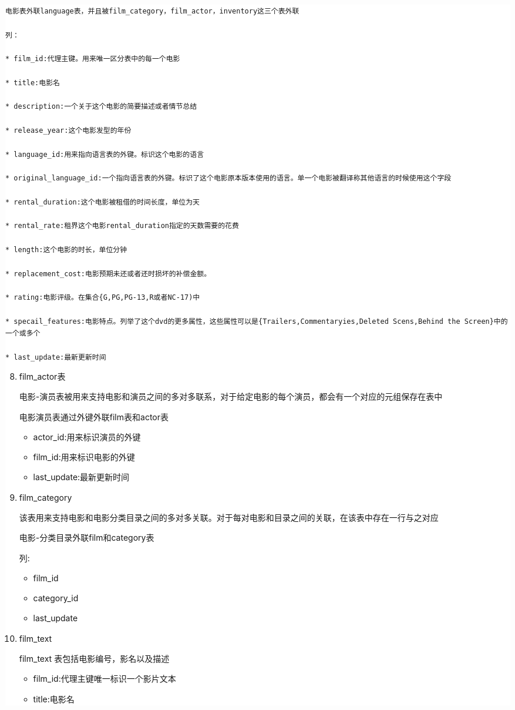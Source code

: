     电影表外联language表，并且被film_category，film_actor，inventory这三个表外联

    列：

    * film_id:代理主键。用来唯一区分表中的每一个电影

    * title:电影名

    * description:一个关于这个电影的简要描述或者情节总结

    * release_year:这个电影发型的年份

    * language_id:用来指向语言表的外键。标识这个电影的语言

    * original_language_id:一个指向语言表的外键。标识了这个电影原本版本使用的语言。单一个电影被翻译称其他语言的时候使用这个字段

    * rental_duration:这个电影被租借的时间长度，单位为天

    * rental_rate:租界这个电影rental_duration指定的天数需要的花费

    * length:这个电影的时长，单位分钟

    * replacement_cost:电影预期未还或者还时损坏的补偿金额。

    * rating:电影评级。在集合{G,PG,PG-13,R或者NC-17)中

    * specail_features:电影特点。列举了这个dvd的更多属性，这些属性可以是{Trailers,Commentaryies,Deleted Scens,Behind the Screen}中的一个或多个

    * last_update:最新更新时间

 8. film_actor表

    电影-演员表被用来支持电影和演员之间的多对多联系，对于给定电影的每个演员，都会有一个对应的元组保存在表中

    电影演员表通过外键外联film表和actor表

    * actor_id:用来标识演员的外键

    * film_id:用来标识电影的外键

    * last_update:最新更新时间

 9. film_category

    该表用来支持电影和电影分类目录之间的多对多关联。对于每对电影和目录之间的关联，在该表中存在一行与之对应

    电影-分类目录外联film和category表

    列:

    * film_id

    * category_id

    * last_update

10. film_text

    film_text 表包括电影编号，影名以及描述

    * film_id:代理主键唯一标识一个影片文本

    * title:电影名
